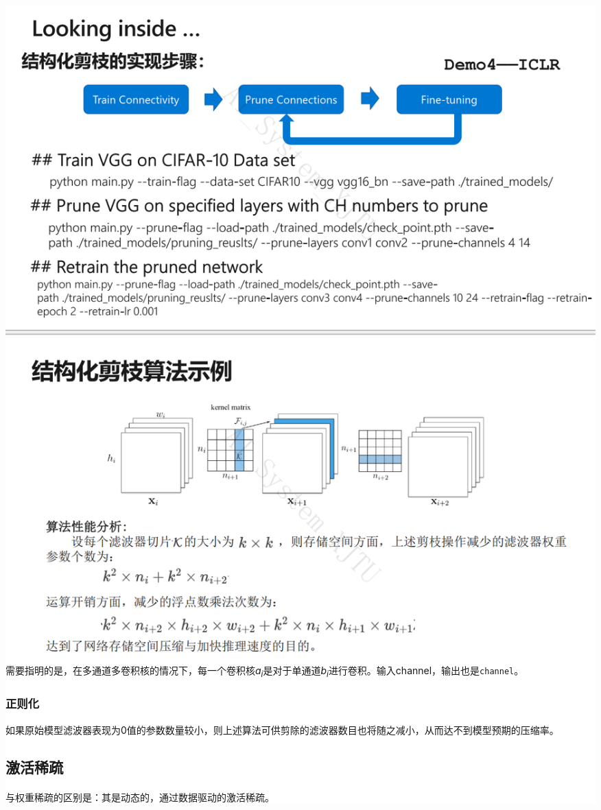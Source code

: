 ![](output_image/8cb4944d83a14b913d58e098ac5e7bc1.png)
需要指明的是，在多通道多卷积核的情况下，每一个卷积核$a_{i}$是对于单通道$b_{i}$进行卷积。输入channel，输出也是`channel`。
### 正则化
如果原始模型滤波器表现为0值的参数数量较小，则上述算法可供剪除的滤波器数目也将随之减小，从而达不到模型预期的压缩率。
## 激活稀疏
与权重稀疏的区别是：其是动态的，通过数据驱动的激活稀疏。